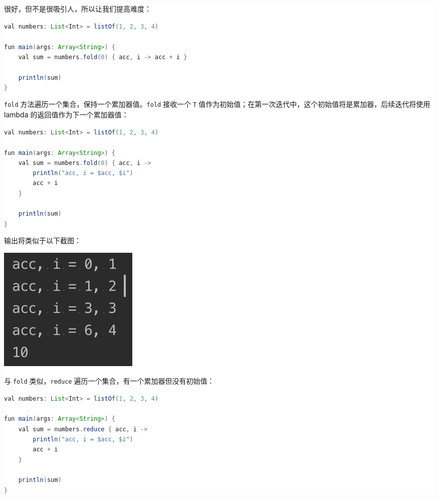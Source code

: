 很好，但不是很吸引人，所以让我们提高难度：

```java
val numbers: List<Int> = listOf(1, 2, 3, 4)

fun main(args: Array<String>) {
    val sum = numbers.fold(0) { acc, i -> acc + i }

    println(sum)
}
```

`fold` 方法遍历一个集合，保持一个累加器值。`fold` 接收一个 `T` 值作为初始值；在第一次迭代中，这个初始值将是累加器，后续迭代将使用 lambda 的返回值作为下一个累加器值：

```java
val numbers: List<Int> = listOf(1, 2, 3, 4)

fun main(args: Array<String>) {
    val sum = numbers.fold(0) { acc, i ->
        println("acc, i = $acc, $i")
        acc + i
    }

    println(sum)
}
```

输出将类似于以下截图：

![截图](img/0a7a4251-1ffb-4166-b1ba-6db828a58893.png)

与 `fold` 类似，`reduce` 遍历一个集合，有一个累加器但没有初始值：

```java
val numbers: List<Int> = listOf(1, 2, 3, 4)

fun main(args: Array<String>) {
    val sum = numbers.reduce { acc, i ->
        println("acc, i = $acc, $i")
        acc + i
    }

    println(sum)
}
```
